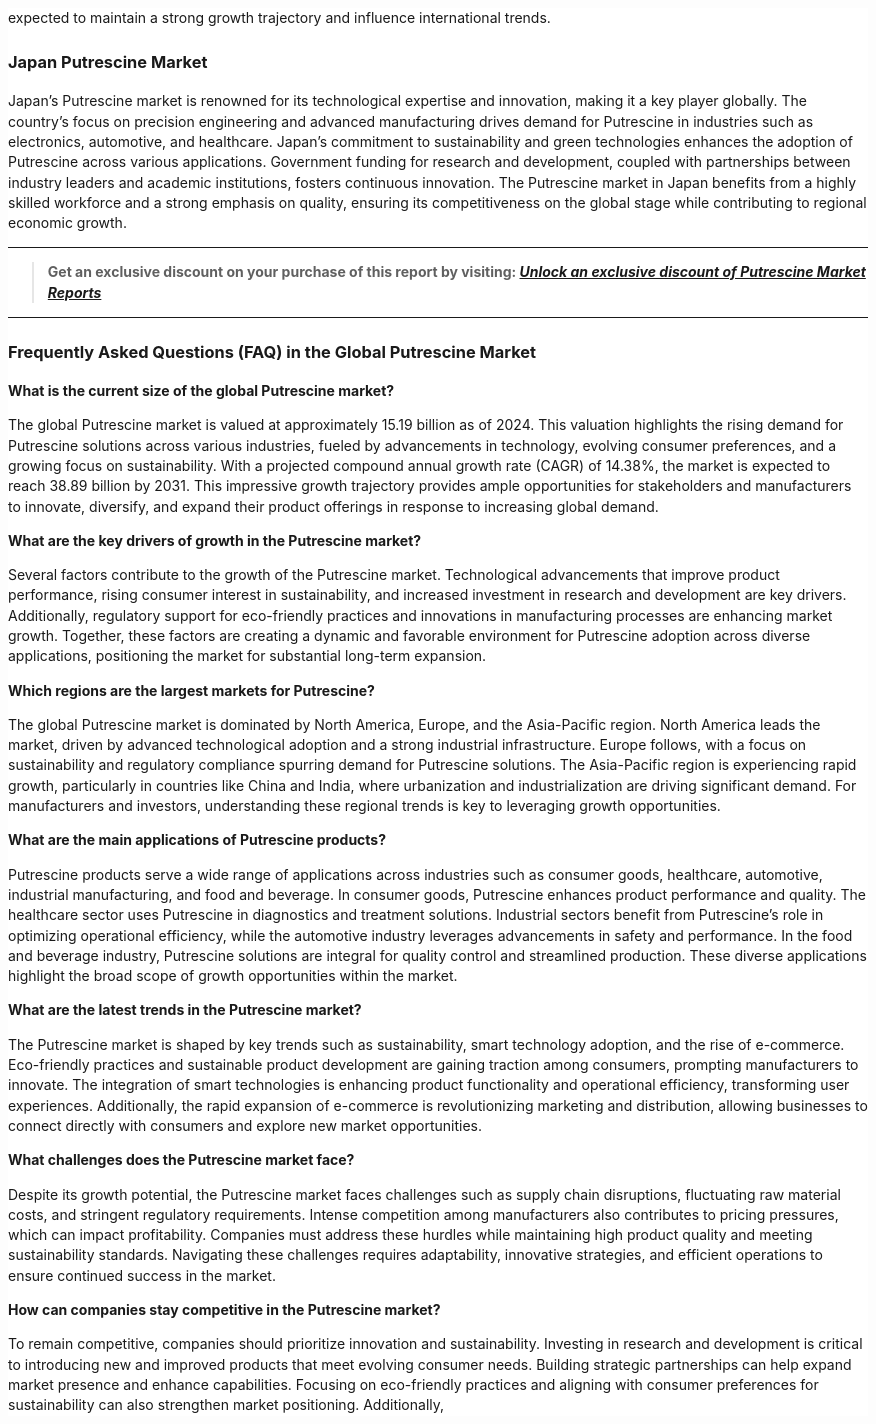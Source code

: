expected to maintain a strong growth trajectory and influence international trends.</p><h3>Japan Putrescine Market</h3><p>Japan&rsquo;s Putrescine market is renowned for its technological expertise and innovation, making it a key player globally. The country&rsquo;s focus on precision engineering and advanced manufacturing drives demand for Putrescine in industries such as electronics, automotive, and healthcare. Japan&rsquo;s commitment to sustainability and green technologies enhances the adoption of Putrescine across various applications. Government funding for research and development, coupled with partnerships between industry leaders and academic institutions, fosters continuous innovation. The Putrescine market in Japan benefits from a highly skilled workforce and a strong emphasis on quality, ensuring its competitiveness on the global stage while contributing to regional economic growth.</p><hr /><blockquote><p><strong>Get an exclusive discount on your purchase of this report by visiting: <em><a href="://marketresearchpulse.com/ask-for-discount/52117?utm_source=Github&amp;utm_medium=019">Unlock an exclusive discount of Putrescine Market Reports</a></em>&nbsp;</strong></p></blockquote><hr /><h3>Frequently Asked Questions (FAQ) in the Global Putrescine Market</h3><p><strong>What is the current size of the global Putrescine market?</strong></p><p>The global Putrescine market is valued at approximately 15.19 billion as of 2024. This valuation highlights the rising demand for Putrescine solutions across various industries, fueled by advancements in technology, evolving consumer preferences, and a growing focus on sustainability. With a projected compound annual growth rate (CAGR) of 14.38%, the market is expected to reach 38.89 billion by 2031. This impressive growth trajectory provides ample opportunities for stakeholders and manufacturers to innovate, diversify, and expand their product offerings in response to increasing global demand.</p><p><strong>What are the key drivers of growth in the Putrescine market?</strong></p><p>Several factors contribute to the growth of the Putrescine market. Technological advancements that improve product performance, rising consumer interest in sustainability, and increased investment in research and development are key drivers. Additionally, regulatory support for eco-friendly practices and innovations in manufacturing processes are enhancing market growth. Together, these factors are creating a dynamic and favorable environment for Putrescine adoption across diverse applications, positioning the market for substantial long-term expansion.</p><p><strong>Which regions are the largest markets for Putrescine?</strong></p><p>The global Putrescine market is dominated by North America, Europe, and the Asia-Pacific region. North America leads the market, driven by advanced technological adoption and a strong industrial infrastructure. Europe follows, with a focus on sustainability and regulatory compliance spurring demand for Putrescine solutions. The Asia-Pacific region is experiencing rapid growth, particularly in countries like China and India, where urbanization and industrialization are driving significant demand. For manufacturers and investors, understanding these regional trends is key to leveraging growth opportunities.</p><p><strong>What are the main applications of Putrescine products?</strong></p><p>Putrescine products serve a wide range of applications across industries such as consumer goods, healthcare, automotive, industrial manufacturing, and food and beverage. In consumer goods, Putrescine enhances product performance and quality. The healthcare sector uses Putrescine in diagnostics and treatment solutions. Industrial sectors benefit from Putrescine&rsquo;s role in optimizing operational efficiency, while the automotive industry leverages advancements in safety and performance. In the food and beverage industry, Putrescine solutions are integral for quality control and streamlined production. These diverse applications highlight the broad scope of growth opportunities within the market.</p><p><strong>What are the latest trends in the Putrescine market?</strong></p><p>The Putrescine market is shaped by key trends such as sustainability, smart technology adoption, and the rise of e-commerce. Eco-friendly practices and sustainable product development are gaining traction among consumers, prompting manufacturers to innovate. The integration of smart technologies is enhancing product functionality and operational efficiency, transforming user experiences. Additionally, the rapid expansion of e-commerce is revolutionizing marketing and distribution, allowing businesses to connect directly with consumers and explore new market opportunities.</p><p><strong>What challenges does the Putrescine market face?</strong></p><p>Despite its growth potential, the Putrescine market faces challenges such as supply chain disruptions, fluctuating raw material costs, and stringent regulatory requirements. Intense competition among manufacturers also contributes to pricing pressures, which can impact profitability. Companies must address these hurdles while maintaining high product quality and meeting sustainability standards. Navigating these challenges requires adaptability, innovative strategies, and efficient operations to ensure continued success in the market.</p><p><strong>How can companies stay competitive in the Putrescine market?</strong></p><p>To remain competitive, companies should prioritize innovation and sustainability. Investing in research and development is critical to introducing new and improved products that meet evolving consumer needs. Building strategic partnerships can help expand market presence and enhance capabilities. Focusing on eco-friendly practices and aligning with consumer preferences for sustainability can also strengthen market positioning. Additionally,